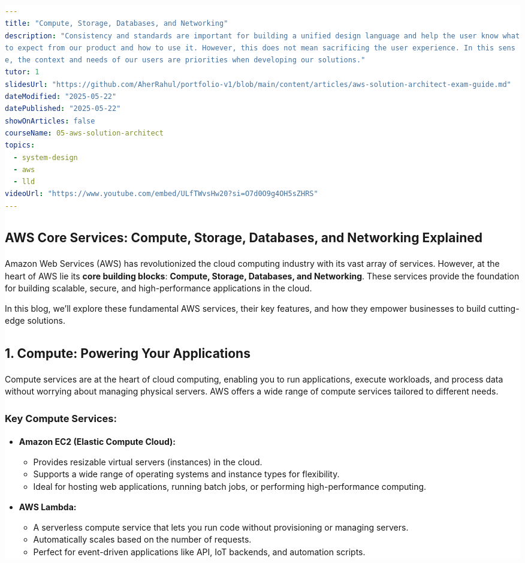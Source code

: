 ```yaml
---
title: "Compute, Storage, Databases, and Networking"
description: "Consistency and standards are important for building a unified design language and help the user know what to expect from our product and how to use it. However, this does not mean sacrificing the user experience. In this sense, the context and needs of our users are priorities when developing our solutions."
tutor: 1
slidesUrl: "https://github.com/AherRahul/portfolio-v1/blob/main/content/articles/aws-solution-architect-exam-guide.md"
dateModified: "2025-05-22"
datePublished: "2025-05-22"
showOnArticles: false
courseName: 05-aws-solution-architect
topics:
  - system-design
  - aws
  - lld
videoUrl: "https://www.youtube.com/embed/ULfTWvsHw20?si=O7d0O9g4OH5sZHRS"
---
```


## AWS Core Services: Compute, Storage, Databases, and Networking Explained

Amazon Web Services (AWS) has revolutionized the cloud computing industry with its vast array of services. However, at the heart of AWS lie its **core building blocks**: **Compute, Storage, Databases, and Networking**. These services provide the foundation for building scalable, secure, and high-performance applications in the cloud.

In this blog, we’ll explore these fundamental AWS services, their key features, and how they empower businesses to build cutting-edge solutions.



## 1. Compute: Powering Your Applications

Compute services are at the heart of cloud computing, enabling you to run applications, execute workloads, and process data without worrying about managing physical servers. AWS offers a wide range of compute services tailored to different needs.

### Key Compute Services:

- **Amazon EC2 (Elastic Compute Cloud):**
  - Provides resizable virtual servers (instances) in the cloud.
  - Supports a wide range of operating systems and instance types for flexibility.
  - Ideal for hosting web applications, running batch jobs, or performing high-performance computing.

- **AWS Lambda:**
  - A serverless compute service that lets you run code without provisioning or managing servers.
  - Automatically scales based on the number of requests.
  - Perfect for event-driven applications like API, IoT backends, and automation scripts.
